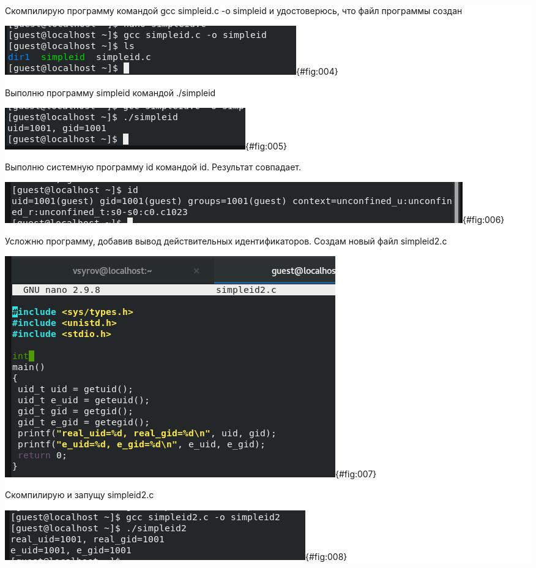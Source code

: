 Скомпилирую программу командой gcc simpleid.c -o simpleid и удостоверюсь, что
файл программы создан

![4](image/4.png){#fig:004}

Выполню программу simpleid командой ./simpleid

![5](image/5.png){#fig:005}

Выполню системную программу id командой id. Результат совпадает.

![6](image/6.png){#fig:006}

Усложню программу, добавив вывод действительных идентификаторов. Создам
новый файл simpleid2.c

![7](image/7.png){#fig:007}

Скомпилирую и запущу simpleid2.c

![8](image/8.png){#fig:008}
